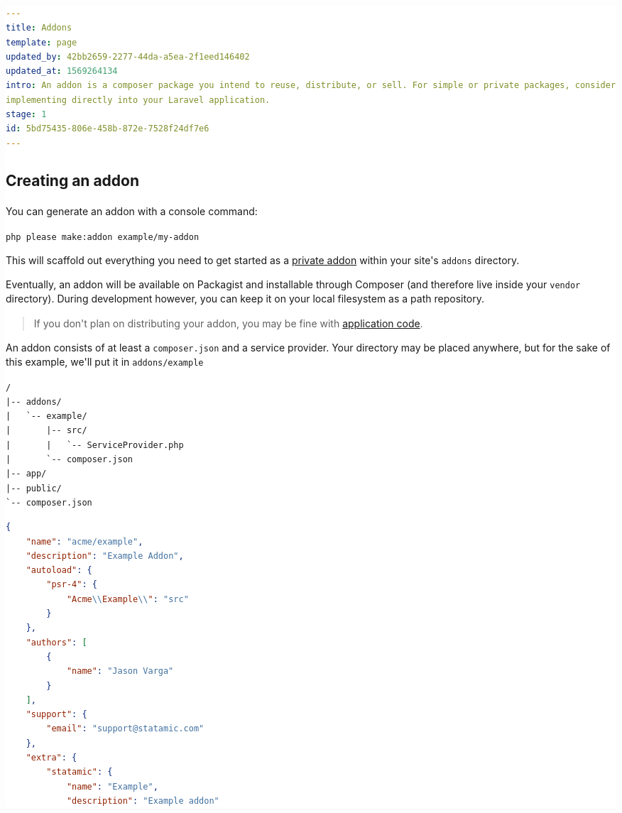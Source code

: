 ```yaml
---
title: Addons
template: page
updated_by: 42bb2659-2277-44da-a5ea-2f1eed146402
updated_at: 1569264134
intro: An addon is a composer package you intend to reuse, distribute, or sell. For simple or private packages, consider implementing directly into your Laravel application.
stage: 1
id: 5bd75435-806e-458b-872e-7528f24df7e6
---
```


## Creating an addon

You can generate an addon with a console command:

``` bash
php please make:addon example/my-addon
```

This will scaffold out everything you need to get started as a [private addon](#private-addons) within your site's `addons` directory.

Eventually, an addon will be available on Packagist and installable through Composer (and therefore live inside your `vendor` directory). During development however, you can keep it on your local filesystem as a path repository.

> If you don't plan on distributing your addon, you may be fine with [application code](/extending).

An addon consists of at least a `composer.json` and a service provider. Your directory may be placed anywhere, but for the sake of this example, we'll put it in `addons/example`

``` files
/
|-- addons/
|   `-- example/
|       |-- src/
|       |   `-- ServiceProvider.php
|       `-- composer.json
|-- app/
|-- public/
`-- composer.json
```

``` json
{
    "name": "acme/example",
    "description": "Example Addon",
    "autoload": {
        "psr-4": {
            "Acme\\Example\\": "src"
        }
    },
    "authors": [
        {
            "name": "Jason Varga"
        }
    ],
    "support": {
        "email": "support@statamic.com"
    },
    "extra": {
        "statamic": {
            "name": "Example",
            "description": "Example addon"
```